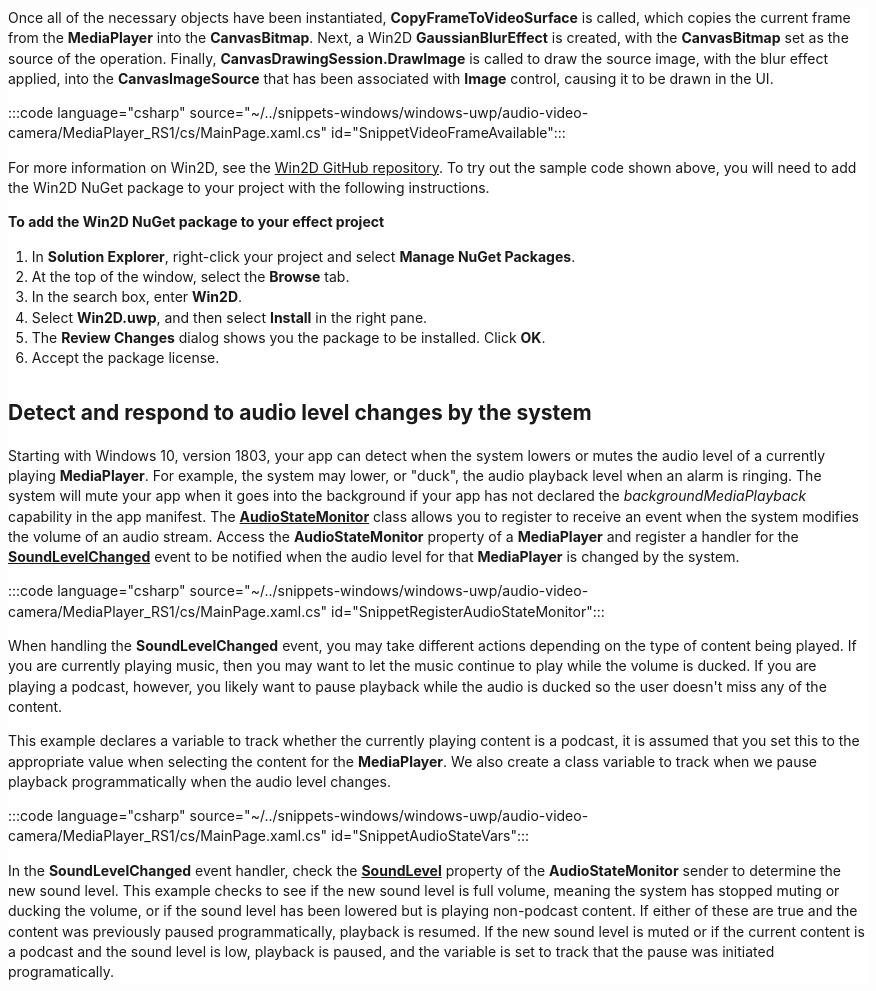 Once all of the necessary objects have been instantiated, **CopyFrameToVideoSurface** is called, which copies the current frame from the **MediaPlayer** into the **CanvasBitmap**. Next, a Win2D **GaussianBlurEffect** is created, with the **CanvasBitmap** set as the source of the operation. Finally, **CanvasDrawingSession.DrawImage** is called to draw the source image, with the blur effect applied, into the **CanvasImageSource** that has been associated with **Image** control, causing it to be drawn in the UI.

:::code language="csharp" source="~/../snippets-windows/windows-uwp/audio-video-camera/MediaPlayer_RS1/cs/MainPage.xaml.cs" id="SnippetVideoFrameAvailable":::

For more information on Win2D, see the [Win2D GitHub repository](https://github.com/Microsoft/Win2D). To try out the sample code shown above, you will need to add the Win2D NuGet package to your project with the following instructions.

**To add the Win2D NuGet package to your effect project**

1.  In **Solution Explorer**, right-click your project and select **Manage NuGet Packages**.
2.  At the top of the window, select the **Browse** tab.
3.  In the search box, enter **Win2D**.
4.  Select **Win2D.uwp**, and then select **Install** in the right pane.
5.  The **Review Changes** dialog shows you the package to be installed. Click **OK**.
6.  Accept the package license.

## Detect and respond to audio level changes by the system
Starting with Windows 10, version 1803, your app can detect when the system lowers or mutes the audio level of a currently playing **MediaPlayer**. For example, the system may lower, or "duck", the audio playback level when an alarm is ringing. The system will mute your app when it goes into the background if your app has not declared the *backgroundMediaPlayback* capability in the app manifest. The [**AudioStateMonitor**](./uwp/api/windows.media.audio.audiostatemonitor) class allows you to register to receive an event when the system modifies the volume of an audio stream. Access the **AudioStateMonitor** property of a **MediaPlayer** and register a handler for the [**SoundLevelChanged**](/uwp/api/windows.media.audio.audiostatemonitor.soundlevelchanged) event to be notified when the audio level for that **MediaPlayer** is changed by the system.

:::code language="csharp" source="~/../snippets-windows/windows-uwp/audio-video-camera/MediaPlayer_RS1/cs/MainPage.xaml.cs" id="SnippetRegisterAudioStateMonitor":::

When handling the **SoundLevelChanged** event, you may take different actions depending on the type of content being played. If you are currently playing music, then you may want to let the music continue to play while the volume is ducked. If you are playing a podcast, however, you likely want to pause playback while the audio is ducked so the user doesn't miss any of the content.

This example declares a variable to track whether the currently playing content is a podcast, it is assumed that you set this to the appropriate value when selecting the content for the **MediaPlayer**. We also create a class variable to track when we pause playback programmatically when the audio level changes.

:::code language="csharp" source="~/../snippets-windows/windows-uwp/audio-video-camera/MediaPlayer_RS1/cs/MainPage.xaml.cs" id="SnippetAudioStateVars":::

In the **SoundLevelChanged** event handler, check the [**SoundLevel**](/uwp/api/windows.media.audio.audiostatemonitor.soundlevel) property of the **AudioStateMonitor** sender to determine the new sound level. This example checks to see if the new sound level is full volume, meaning the system has stopped muting or ducking the volume, or if the sound level has been lowered but is playing non-podcast content. If either of these are true and the content was previously paused programmatically, playback is resumed. If the new sound level is muted or if the current content is a podcast and the sound level is low, playback is paused, and the variable is set to track that the pause was initiated programatically.
